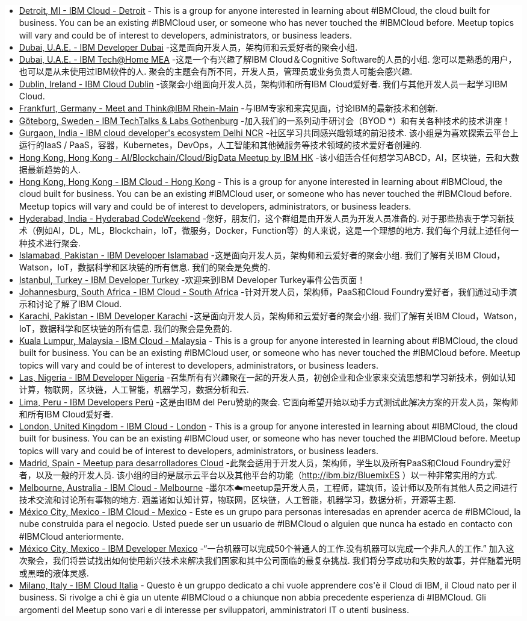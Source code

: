 - [Detroit, MI - IBM Cloud - Detroit](https://www.meetup.com/IBM-Cloud-Detroit/) - This is a group for anyone interested in learning about #IBMCloud, the cloud built for business. You can be an existing #IBMCloud user, or someone who has never touched the #IBMCloud before. Meetup topics will vary and could be of interest to developers, administrators, or business leaders.
- [Dubai, U.A.E. - IBM Developer Dubai](https://www.meetup.com/IBMDeveloper-Dubai/) -这是面向开发人员，架构师和云爱好者的聚会小组.
- [Dubai, U.A.E. - IBM Tech@Home MEA](https://www.meetup.com/IBM-Cloud-MEA/)  -这是一个有兴趣了解IBM Cloud＆Cognitive Software的人员的小组. 您可以是熟悉的用户，也可以是从未使用过IBM软件的人. 聚会的主题会有所不同，开发人员，管理员或业务负责人可能会感兴趣.
- [Dublin, Ireland - IBM Cloud Dublin](https://www.meetup.com/IBM-Cloud-Dublin/)  -该聚会小组面向开发人员，架构师和所有IBM Cloud爱好者. 我们与其他开发人员一起学习IBM Cloud.
- [Frankfurt, Germany - Meet and Think@IBM Rhein-Main](https://www.meetup.com/meet-and-think-at-ibm/) -与IBM专家和来宾见面，讨论IBM的最新技术和创新.
- [Göteborg, Sweden - IBM TechTalks & Labs Gothenburg](https://www.meetup.com/IBM-techtalksandlabs-gbg/) -加入我们的一系列动手研讨会（BYOD *）和有关各种技术的技术讲座！
- [Gurgaon, India - IBM cloud developer's ecosystem Delhi NCR](https://www.meetup.com/IBM-cloud-developers-ecosystem-Delhi-NCR/)  -社区学习共同感兴趣领域的前沿技术. 该小组是为喜欢探索云平台上运行的IaaS / PaaS，容器，Kubernetes，DevOps，人工智能和其他微服务等技术领域的技术爱好者创建的.
- [Hong Kong, Hong Kong - AI/Blockchain/Cloud/BigData Meetup by IBM HK](https://www.meetup.com/Hong-Kong-Artificial-Intelligence-Meetup-Group/) -该小组适合任何想学习ABCD，AI，区块链，云和大数据最新趋势的人.
- [Hong Kong, Hong Kong - IBM Cloud - Hong Kong](https://www.meetup.com/IBM-Cloud-Hong-Kong/) - This is a group for anyone interested in learning about #IBMCloud, the cloud built for business. You can be an existing #IBMCloud user, or someone who has never touched the #IBMCloud before. Meetup topics will vary and could be of interest to developers, administrators, or business leaders.
- [Hyderabad, India - Hyderabad CodeWeekend](https://www.meetup.com/codeweekend/)  -您好，朋友们，这个群组是由开发人员为开发人员准备的. 对于那些热衷于学习新技术（例如AI，DL，ML，Blockchain，IoT，微服务，Docker，Function等）的人来说，这是一个理想的地方. 我们每个月就上述任何一种技术进行聚会.
- [Islamabad, Pakistan - IBM Developer Islamabad](https://www.meetup.com/IBM-Developer-Islamabad-Meetup/)  -这是面向开发人员，架构师和云爱好者的聚会小组. 我们了解有关IBM Cloud，Watson，IoT，数据科学和区块链的所有信息. 我们的聚会是免费的.
- [Istanbul, Turkey - IBM Developer Turkey](https://www.meetup.com/IBMDeveloperTR/) -欢迎来到IBM Developer Turkey事件公告页面！
- [Johannesburg, South Africa - IBM Cloud - South Africa](https://www.meetup.com/ZA-IBMCloud/) -针对开发人员，架构师，PaaS和Cloud Foundry爱好者，我们通过动手演示和讨论了解了IBM Cloud.
- [Karachi, Pakistan - IBM Developer Karachi](https://www.meetup.com/IBMKarachi/)  -这是面向开发人员，架构师和云爱好者的聚会小组. 我们了解有关IBM Cloud，Watson，IoT，数据科学和区块链的所有信息. 我们的聚会是免费的.
- [Kuala Lumpur, Malaysia - IBM Cloud - Malaysia](https://www.meetup.com/IBM-Cloud-Malaysia/) - This is a group for anyone interested in learning about #IBMCloud, the cloud built for business. You can be an existing #IBMCloud user, or someone who has never touched the #IBMCloud before. Meetup topics will vary and could be of interest to developers, administrators, or business leaders.
- [Las, Nigeria - IBM Developer Nigeria](https://www.meetup.com/IBM-Developer-Nigeria/) -召集所有有兴趣聚在一起的开发人员，初创企业和企业家来交流思想和学习新技术，例如认知计算，物联网，区块链，人工智能，机器学习，数据分析和云.
- [Lima, Peru - IBM Developers Perú](https://www.meetup.com/IBM-Developers-Peru/)  -这是由IBM del Peru赞助的聚会. 它面向希望开始以动手方式测试此解决方案的开发人员，架构师和所有IBM Cloud爱好者.
- [London, United Kingdom - IBM Cloud - London](https://www.meetup.com/IBM-Cloud-London/) - This is a group for anyone interested in learning about #IBMCloud, the cloud built for business. You can be an existing #IBMCloud user, or someone who has never touched the #IBMCloud before. Meetup topics will vary and could be of interest to developers, administrators, or business leaders.
- [Madrid, Spain - Meetup para desarrolladores Cloud](https://www.meetup.com/desarrolladores-cloud-meetup/)  -此聚会适用于开发人员，架构师，学生以及所有PaaS和Cloud Foundry爱好者，以及一般的开发人员. 该小组的目的是展示云平台以及其他平台的功能（<http://ibm.biz/BluemixES>  ）以一种非常实用的方式.
- [Melbourne, Australia - IBM Cloud - Melbourne](https://www.meetup.com/IBM-Cloud-Melbourne/)  -墨尔本️☁️meetup是开发人员，工程师，建筑师，设计师以及所有其他人员之间进行技术交流和讨论所有事物的地方. 涵盖诸如认知计算，物联网，区块链，人工智能，机器学习，数据分析，开源等主题.
- [México City, Mexico - IBM Cloud - Mexico](https://www.meetup.com/IBM-Cloud-Mexico/) - Este es un grupo para personas interesadas en aprender acerca de #IBMCloud, la nube construida para el negocio. Usted puede ser un usuario de #IBMCloud o alguien que nunca ha estado en contacto con #IBMCloud anteriormente.
- [México City, Mexico - IBM Developer Mexico](https://www.meetup.com/ibmdevelopermexico/)  -“一台机器可以完成50个普通人的工作.没有机器可以完成一个非凡人的工作.” 加入这次聚会，我们将尝试找出如何使用新兴技术来解决我们国家和其中公司面临的最复杂挑战. 我们将分享成功和失败的故事，并伴随着光明或黑暗的液体灵感.
- [Milano, Italy - IBM Cloud Italia](https://www.meetup.com/IBM-Cloud-Italia/) - Questo è un gruppo dedicato a chi vuole apprendere cos'è il Cloud di IBM, il Cloud nato per il business. Si rivolge a chi è gia un utente #IBMCloud o a chiunque non abbia precedente esperienza di #IBMCloud. Gli argomenti del Meetup sono vari e di interesse per sviluppatori, amministratori IT o utenti business.